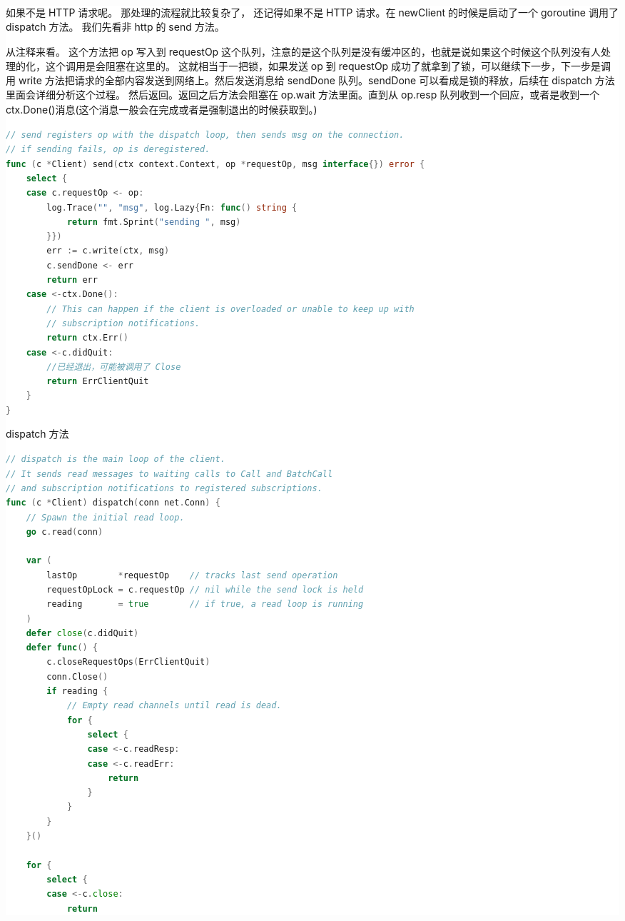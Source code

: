 如果不是 HTTP 请求呢。 那处理的流程就比较复杂了， 还记得如果不是 HTTP 请求。在 newClient 的时候是启动了一个 goroutine 调用了 dispatch 方法。 我们先看非 http 的 send 方法。

从注释来看。 这个方法把 op 写入到 requestOp 这个队列，注意的是这个队列是没有缓冲区的，也就是说如果这个时候这个队列没有人处理的化，这个调用是会阻塞在这里的。 这就相当于一把锁，如果发送 op 到 requestOp 成功了就拿到了锁，可以继续下一步，下一步是调用 write 方法把请求的全部内容发送到网络上。然后发送消息给 sendDone 队列。sendDone 可以看成是锁的释放，后续在 dispatch 方法里面会详细分析这个过程。 然后返回。返回之后方法会阻塞在 op.wait 方法里面。直到从 op.resp 队列收到一个回应，或者是收到一个 ctx.Done()消息(这个消息一般会在完成或者是强制退出的时候获取到。)

```go
// send registers op with the dispatch loop, then sends msg on the connection.
// if sending fails, op is deregistered.
func (c *Client) send(ctx context.Context, op *requestOp, msg interface{}) error {
    select {
    case c.requestOp <- op:
        log.Trace("", "msg", log.Lazy{Fn: func() string {
            return fmt.Sprint("sending ", msg)
        }})
        err := c.write(ctx, msg)
        c.sendDone <- err
        return err
    case <-ctx.Done():
        // This can happen if the client is overloaded or unable to keep up with
        // subscription notifications.
        return ctx.Err()
    case <-c.didQuit:
        //已经退出，可能被调用了 Close
        return ErrClientQuit
    }
} 
```

dispatch 方法

```go
// dispatch is the main loop of the client.
// It sends read messages to waiting calls to Call and BatchCall
// and subscription notifications to registered subscriptions.
func (c *Client) dispatch(conn net.Conn) {
    // Spawn the initial read loop.
    go c.read(conn)

    var (
        lastOp        *requestOp    // tracks last send operation
        requestOpLock = c.requestOp // nil while the send lock is held
        reading       = true        // if true, a read loop is running
    )
    defer close(c.didQuit)
    defer func() {
        c.closeRequestOps(ErrClientQuit)
        conn.Close()
        if reading {
            // Empty read channels until read is dead.
            for {
                select {
                case <-c.readResp:
                case <-c.readErr:
                    return
                }
            }
        }
    }()

    for {
        select {
        case <-c.close:
            return
```